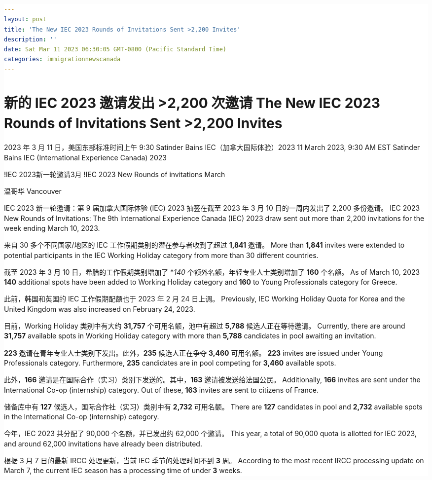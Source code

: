 ```yaml
---
layout: post
title: 'The New IEC 2023 Rounds of Invitations Sent >2,200 Invites'
description: ''
date: Sat Mar 11 2023 06:30:05 GMT-0800 (Pacific Standard Time)
categories: immigrationnewscanada
---
```


# 新的 IEC 2023 邀请发出 >2,200 次邀请	The New IEC 2023 Rounds of Invitations Sent >2,200 Invites
	
2023 年 3 月 11 日，美国东部标准时间上午 9:30 Satinder Bains IEC（加拿大国际体验）2023	11 March 2023, 9:30 AM EST Satinder Bains IEC (International Experience Canada) 2023
	
!IEC 2023新一轮邀请3月	!IEC 2023 New Rounds of invitations March
	
温哥华	Vancouver
	
	  
	
IEC 2023 新一轮邀请：第 9 届加拿大国际体验 (IEC) 2023 抽签在截至 2023 年 3 月 10 日的一周内发出了 2,200 多份邀请。	IEC 2023 New Rounds of Invitations: The 9th International Experience Canada (IEC) 2023 draw sent out more than 2,200 invitations for the week ending March 10, 2023.
	
来自 30 多个不同国家/地区的 IEC 工作假期类别的潜在参与者收到了超过 **1,841** 邀请。	More than **1,841** invites were extended to potential participants in the IEC Working Holiday category from more than 30 different countries.
	
截至 2023 年 3 月 10 日，希腊的工作假期类别增加了 **140* 个额外名额，年轻专业人士类别增加了 **160** 个名额。	As of March 10, 2023 **140** additional spots have been added to Working Holiday category and **160** to Young Professionals category for Greece.
	
此前，韩国和英国的 IEC 工作假期配额也于 2023 年 2 月 24 日上调。	Previously, IEC Working Holiday Quota for Korea and the United Kingdom was also increased on February 24, 2023.
	
目前，Working Holiday 类别中有大约 **31,757** 个可用名额，池中有超过 **5,788** 候选人正在等待邀请。	Currently, there are around **31,757** available spots in Working Holiday category with more than **5,788** candidates in pool awaiting an invitation.
	
**223** 邀请在青年专业人士类别下发出。此外，**235** 候选人正在争夺 **3,460** 可用名额。	**223** invites are issued under Young Professionals category. Furthermore, **235** candidates are in pool competing for **3,460** available spots.
	
此外，**166** 邀请是在国际合作（实习）类别下发送的。其中，**163** 邀请被发送给法国公民。	Additionally, **166** invites are sent under the International Co-op (internship) category. Out of these, **163** invites are sent to citizens of France.
	
储备库中有 **127** 候选人，国际合作社（实习）类别中有 **2,732** 可用名额。	There are **127** candidates in pool and **2,732** available spots in the International Co-op (internship) category.
	
今年，IEC 2023 共分配了 90,000 个名额，并已发出约 62,000 个邀请。	This year, a total of 90,000 quota is allotted for IEC 2023, and around 62,000 invitations have already been distributed.
	
根据 3 月 7 日的最新 IRCC 处理更新，当前 IEC 季节的处理时间不到 **3** 周。	According to the most recent IRCC processing update on March 7, the current IEC season has a processing time of under **3** weeks.
	
